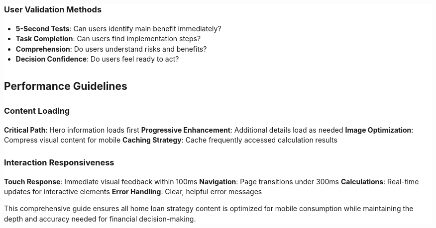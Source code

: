 ### User Validation Methods
- **5-Second Tests**: Can users identify main benefit immediately?
- **Task Completion**: Can users find implementation steps?
- **Comprehension**: Do users understand risks and benefits?
- **Decision Confidence**: Do users feel ready to act?

## Performance Guidelines

### Content Loading
**Critical Path**: Hero information loads first
**Progressive Enhancement**: Additional details load as needed
**Image Optimization**: Compress visual content for mobile
**Caching Strategy**: Cache frequently accessed calculation results

### Interaction Responsiveness
**Touch Response**: Immediate visual feedback within 100ms
**Navigation**: Page transitions under 300ms
**Calculations**: Real-time updates for interactive elements
**Error Handling**: Clear, helpful error messages

This comprehensive guide ensures all home loan strategy content is optimized for mobile consumption while maintaining the depth and accuracy needed for financial decision-making.